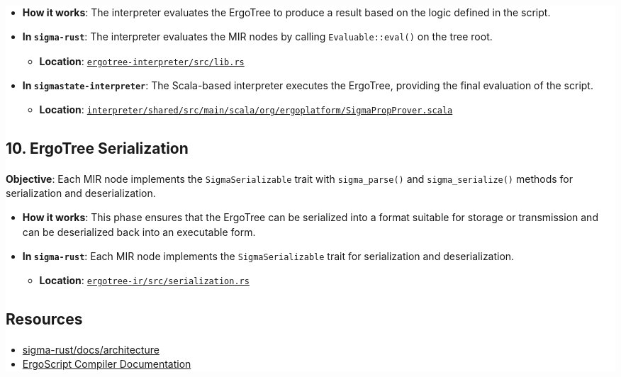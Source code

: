 - **How it works**: The interpreter evaluates the ErgoTree to produce a result based on the logic defined in the script.

- **In `sigma-rust`**: The interpreter evaluates the MIR nodes by calling `Evaluable::eval()` on the tree root.
    - **Location**: [`ergotree-interpreter/src/lib.rs`](https://github.com/ergoplatform/sigma-rust/blob/develop/ergotree-interpreter/src/lib.rs)

- **In `sigmastate-interpreter`**: The Scala-based interpreter executes the ErgoTree, providing the final evaluation of the script.
    - **Location**: [`interpreter/shared/src/main/scala/org/ergoplatform/SigmaPropProver.scala`](https://github.com/ScorexFoundation/sigmastate-interpreter/blob/develop/interpreter/shared/src/main/scala/org/ergoplatform/SigmaPropProver.scala)

## 10. ErgoTree Serialization

**Objective**: Each MIR node implements the `SigmaSerializable` trait with `sigma_parse()` and `sigma_serialize()` methods for serialization and deserialization.

- **How it works**: This phase ensures that the ErgoTree can be serialized into a format suitable for storage or transmission and can be deserialized back into an executable form.

- **In `sigma-rust`**: Each MIR node implements the `SigmaSerializable` trait for serialization and deserialization.
    - **Location**: [`ergotree-ir/src/serialization.rs`](https://github.com/ergoplatform/sigma-rust/blob/develop/ergotree-ir/src/serialization.rs)

## Resources

- [sigma-rust/docs/architecture](https://github.com/ergoplatform/sigma-rust/blob/develop/docs/architecture.md)
- [ErgoScript Compiler Documentation](https://github.com/ScorexFoundation/sigmastate-interpreter/blob/develop/docs/ergoscript-compiler.md)
